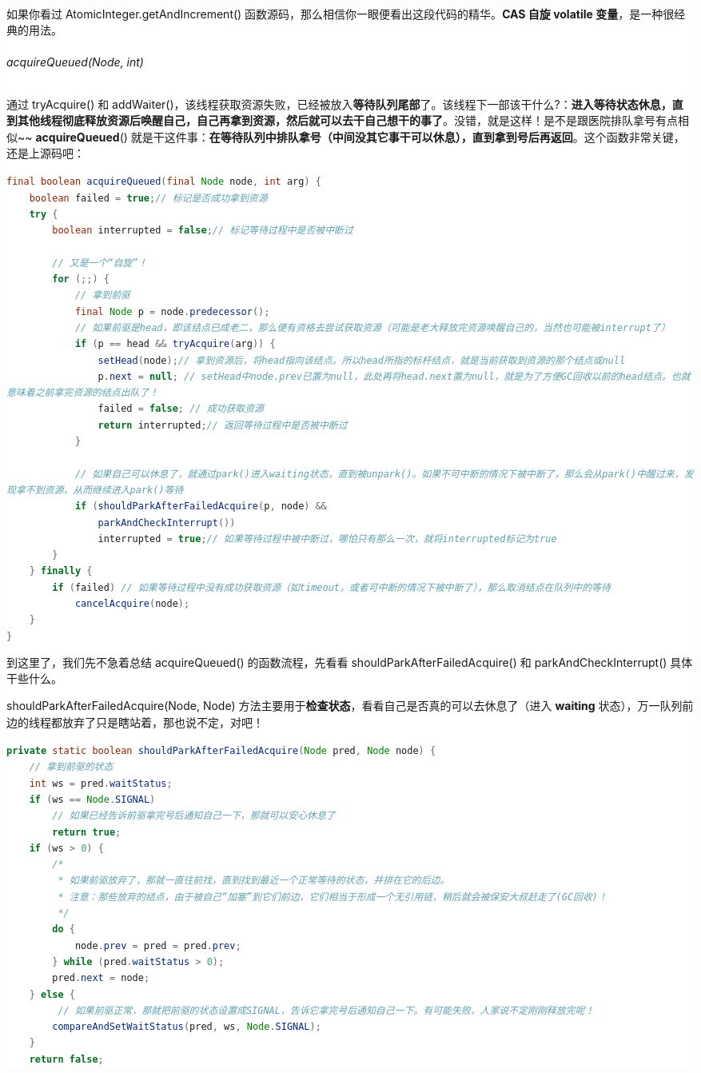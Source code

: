 如果你看过 AtomicInteger.getAndIncrement() 函数源码，那么相信你一眼便看出这段代码的精华。**CAS 自旋 volatile 变量**，是一种很经典的用法。

###### acquireQueued(Node, int)

通过 tryAcquire() 和 addWaiter()，该线程获取资源失败，已经被放入**等待队列尾部**了。该线程下一部该干什么?：**进入等待状态休息，直到其他线程彻底释放资源后唤醒自己，自己再拿到资源，然后就可以去干自己想干的事了**。没错，就是这样！是不是跟医院排队拿号有点相似~~ **acquireQueued**() 就是干这件事：**在等待队列中排队拿号（中间没其它事干可以休息），直到拿到号后再返回**。这个函数非常关键，还是上源码吧：

```java
final boolean acquireQueued(final Node node, int arg) {
    boolean failed = true;// 标记是否成功拿到资源
    try {
        boolean interrupted = false;// 标记等待过程中是否被中断过

        // 又是一个“自旋”！
        for (;;) {
            // 拿到前驱
            final Node p = node.predecessor();
            // 如果前驱是head，即该结点已成老二，那么便有资格去尝试获取资源（可能是老大释放完资源唤醒自己的，当然也可能被interrupt了）
            if (p == head && tryAcquire(arg)) {
                setHead(node);// 拿到资源后，将head指向该结点。所以head所指的标杆结点，就是当前获取到资源的那个结点或null
                p.next = null; // setHead中node.prev已置为null，此处再将head.next置为null，就是为了方便GC回收以前的head结点。也就意味着之前拿完资源的结点出队了！
                failed = false; // 成功获取资源
                return interrupted;// 返回等待过程中是否被中断过
            }

            // 如果自己可以休息了，就通过park()进入waiting状态，直到被unpark()。如果不可中断的情况下被中断了，那么会从park()中醒过来，发现拿不到资源，从而继续进入park()等待
            if (shouldParkAfterFailedAcquire(p, node) &&
                parkAndCheckInterrupt())
                interrupted = true;// 如果等待过程中被中断过，哪怕只有那么一次，就将interrupted标记为true
        }
    } finally {
        if (failed) // 如果等待过程中没有成功获取资源（如timeout，或者可中断的情况下被中断了），那么取消结点在队列中的等待
            cancelAcquire(node);
    }
}
```

到这里了，我们先不急着总结 acquireQueued() 的函数流程，先看看 shouldParkAfterFailedAcquire() 和 parkAndCheckInterrupt() 具体干些什么。

shouldParkAfterFailedAcquire(Node, Node) 方法主要用于**检查状态**，看看自己是否真的可以去休息了（进入 **waiting** 状态），万一队列前边的线程都放弃了只是瞎站着，那也说不定，对吧！

```java
private static boolean shouldParkAfterFailedAcquire(Node pred, Node node) {
    // 拿到前驱的状态
    int ws = pred.waitStatus;
    if (ws == Node.SIGNAL)
        // 如果已经告诉前驱拿完号后通知自己一下，那就可以安心休息了
        return true;
    if (ws > 0) {
        /*
         * 如果前驱放弃了，那就一直往前找，直到找到最近一个正常等待的状态，并排在它的后边。
         * 注意：那些放弃的结点，由于被自己“加塞”到它们前边，它们相当于形成一个无引用链，稍后就会被保安大叔赶走了(GC回收)！
         */
        do {
            node.prev = pred = pred.prev;
        } while (pred.waitStatus > 0);
        pred.next = node;
    } else {
         // 如果前驱正常，那就把前驱的状态设置成SIGNAL，告诉它拿完号后通知自己一下。有可能失败，人家说不定刚刚释放完呢！
        compareAndSetWaitStatus(pred, ws, Node.SIGNAL);
    }
    return false;
```